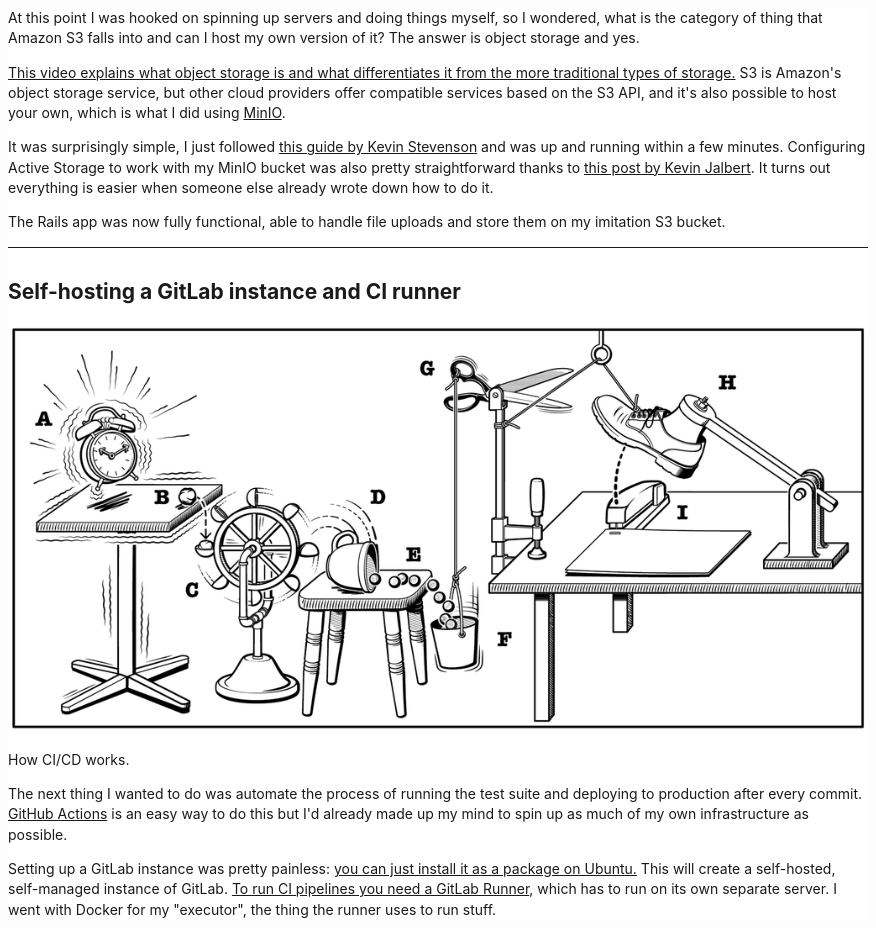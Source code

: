 At this point I was hooked on spinning up servers and doing things myself, so I wondered, what is the category of thing that Amazon S3 falls into and can I host my own version of it? The answer is object storage and yes.

[This video explains what object storage is and what differentiates it from the more traditional types of storage.](https://www.youtube.com/watch?v=3r9RGJ0_Bls&t=1468s) S3 is Amazon's object storage service, but other cloud providers offer compatible services based on the S3 API, and it's also possible to host your own, which is what I did using [MinIO](https://min.io).

It was surprisingly simple, I just followed [this guide by Kevin Stevenson](https://gist.github.com/kstevenson722/e7978a75aec25feaa6ad0965ec313e2d) and was up and running within a few minutes. Configuring Active Storage to work with my MinIO bucket was also pretty straightforward thanks to [this post by Kevin Jalbert](https://kevinjalbert.com/rails-activestorage-configuration-for-minio/). It turns out everything is easier when someone else already wrote down how to do it.

The Rails app was now fully functional, able to handle file uploads and store them on my imitation S3 bucket.

---

## Self-hosting a GitLab instance and CI runner


![](/assets/rube-goldberg.png)
<div	 class="caption">How CI/CD works.</div>

The next thing I wanted to do was automate the process of running the test suite and deploying to production after every commit. [GitHub Actions](https://github.com/features/actions) is an easy way to do this but I'd already made up my mind to spin up as much of my own infrastructure as possible. 

Setting up a GitLab instance was pretty painless: [you can just install it as a package on Ubuntu.](https://about.gitlab.com/install/#ubuntu) This will create a self-hosted, self-managed instance of GitLab. [To run CI pipelines you need a GitLab Runner](https://docs.gitlab.com/runner/), which has to run on its own separate server. I went with Docker for my "executor", the thing the runner uses to run stuff.
